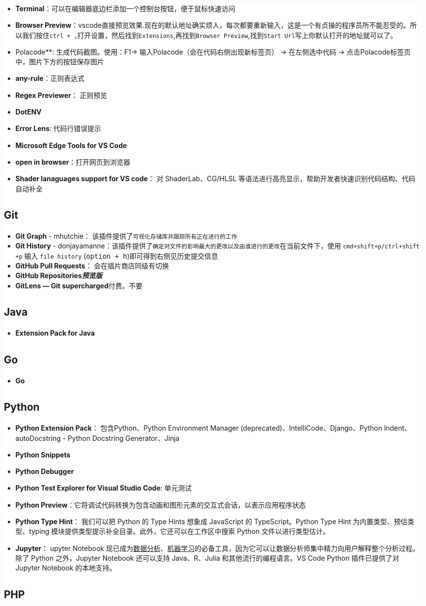 * **Terminal**：可以在编辑器底边栏添加一个控制台按钮，便于鼠标快速访问

* **Browser Preview**：vscode直接预览效果.现在的默认地址确实烦人，每次都要重新输入，这是一个有贞操的程序员所不能忍受的。所以我们按住`ctrl + ,`打开设置，然后找到`Extensions`,再找到`Browser Preview`,找到`Start Url`写上你默认打开的地址就可以了。

* Polacode**: 生成代码截图。使用：F1-> 输入Polacode（会在代码右侧出现新标签页） -> 在左侧选中代码 -> 点击Polacode标签页中，图片下方的按钮保存图片

* **any-rule**：正则表达式

* **Regex Previewer**： 正则预览

* **DotENV**

* **Error Lens**: 代码行错误提示

* **Microsoft Edge Tools for VS Code**

* **open in browser**：打开网页到浏览器

* **Shader lanaguages support for VS code**： 对 ShaderLab、CG/HLSL 等语法进行高亮显示，帮助开发者快速识别代码结构、代码自动补全

## Git

* **Git Graph** - mhutchie： 该插件提供了`可视化存储库并跟踪所有正在进行的工作`
* **Git History** - donjayamanne：该插件提供了`确定对文件的影响最大的更改以及由谁进行的更改`在当前文件下，使用 `cmd+shift+p/ctrl+shift+p` 输入 `file history` (<kbd>option + h</kbd>)即可得到右侧见历史提交信息
* **GitHub Pull Requests**： 会在插片商店同级有切换
* **GitHub Repositories*预览版***
* **GitLens — Git supercharged**付费。不要

## Java

* **Extension Pack for Java**

## Go

* **Go**

## Python

* **Python Extension Pack**： 包含Python、Python Environment Manager (deprecated)、IntelliCode、Django、Python Indent、autoDocstring - Python Docstring Generator、Jinja

* **Python Snippets**
* **Python Debugger**
* **Python Test Explorer for Visual Studio Code**: 单元测试
* **Python Preview**：它将调试代码转换为包含动画和图形元素的交互式会话，以表示应用程序状态
* **Python Type Hint**： 我们可以把 Python 的 Type Hints 想象成 JavaScript 的 TypeScript。Python Type Hint 为内置类型、预估类型、typing 模块提供类型提示补全目录。此外，它还可以在工作区中搜索 Python 文件以进行类型估计。
* **Jupyter**： upyter Notebook 现已成为[数据分析](https://cloud.tencent.com/product/bi?from_column=20065&from=20065)、[机器学习](https://cloud.tencent.com/product/ti?from_column=20065&from=20065)的必备工具，因为它可以让数据分析师集中精力向用户解释整个分析过程。除了 Python 之外，Jupyter Notebook 还可以支持 Java、R、Julia 和其他流行的编程语言。VS Code Python 插件已提供了对 Jupyter Notebook 的本地支持。

## PHP
